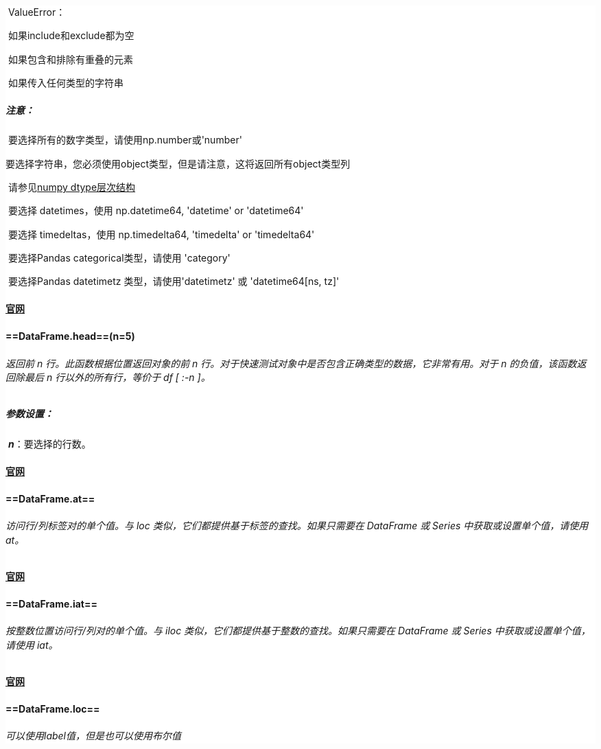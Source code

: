 ​	ValueError：

​		如果include和exclude都为空

​		如果包含和排除有重叠的元素

​		如果传入任何类型的字符串

##### 注意：

​	要选择所有的数字类型，请使用np.number或'number'

​	要选择字符串，您必须使用object类型，但是请注意，这将返回所有object类型列

​	请参见[numpy dtype层次结构](https://numpy.org/doc/stable/reference/arrays.scalars.html)

​	要选择 datetimes，使用  np.datetime64, 'datetime' or 'datetime64'

​	要选择 timedeltas，使用 np.timedelta64, 'timedelta' or 'timedelta64'

​	要选择Pandas categorical类型，请使用 'category'

​	要选择Pandas datetimetz 类型，请使用'datetimetz' 或 'datetime64[ns, tz]'

#### [官网](https://pandas.pydata.org/docs/reference/api/pandas.DataFrame.select_dtypes.html)

#### **==DataFrame.head==**(n=5)

###### 返回前 n 行。此函数根据位置返回对象的前 n 行。对于快速测试对象中是否包含正确类型的数据，它非常有用。对于 n 的负值，该函数返回除最后 n 行以外的所有行，等价于 df [ :-n ]。

##### 参数设置：

​	***n***：要选择的行数。

#### [官网](https://pandas.pydata.org/docs/reference/api/pandas.DataFrame.head.html)

#### ==**DataFrame.at**==

###### 访问行/列标签对的单个值。与 loc 类似，它们都提供基于标签的查找。如果只需要在 DataFrame 或 Series 中获取或设置单个值，请使用 at。

#### [官网](https://pandas.pydata.org/docs/reference/api/pandas.DataFrame.at.html)

#### ==**DataFrame.iat**==

###### 按整数位置访问行/列对的单个值。与 iloc 类似，它们都提供基于整数的查找。如果只需要在 DataFrame 或 Series 中获取或设置单个值，请使用 iat。

#### [官网](https://pandas.pydata.org/docs/reference/api/pandas.DataFrame.iat.html)

#### ==**DataFrame.loc**==

###### 可以使用label值，但是也可以使用布尔值
